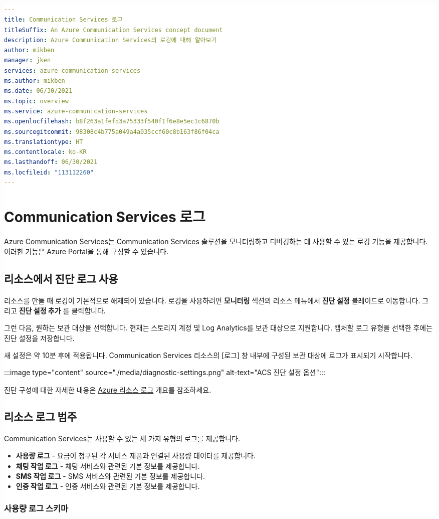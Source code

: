 ```yaml
---
title: Communication Services 로그
titleSuffix: An Azure Communication Services concept document
description: Azure Communication Services의 로깅에 대해 알아보기
author: mikben
manager: jken
services: azure-communication-services
ms.author: mikben
ms.date: 06/30/2021
ms.topic: overview
ms.service: azure-communication-services
ms.openlocfilehash: b8f263a1fefd3a75333f540f1f6e8e5ec1c6870b
ms.sourcegitcommit: 98308c4b775a049a4a035ccf60c8b163f86f04ca
ms.translationtype: HT
ms.contentlocale: ko-KR
ms.lasthandoff: 06/30/2021
ms.locfileid: "113112260"
---
```

# <a name="communication-services-logs"></a>Communication Services 로그

Azure Communication Services는 Communication Services 솔루션을 모니터링하고 디버깅하는 데 사용할 수 있는 로깅 기능을 제공합니다. 이러한 기능은 Azure Portal을 통해 구성할 수 있습니다.

## <a name="enable-diagnostic-logs-in-your-resource"></a>리소스에서 진단 로그 사용

리소스를 만들 때 로깅이 기본적으로 해제되어 있습니다. 로깅을 사용하려면 **모니터링** 섹션의 리소스 메뉴에서 **진단 설정** 블레이드로 이동합니다. 그리고 **진단 설정 추가** 를 클릭합니다.

그런 다음, 원하는 보관 대상을 선택합니다. 현재는 스토리지 계정 및 Log Analytics를 보관 대상으로 지원합니다. 캡처할 로그 유형을 선택한 후에는 진단 설정을 저장합니다.
 
새 설정은 약 10분 후에 적용됩니다. Communication Services 리소스의 [로그] 창 내부에 구성된 보관 대상에 로그가 표시되기 시작합니다.

:::image type="content" source="./media/diagnostic-settings.png" alt-text="ACS 진단 설정 옵션":::

진단 구성에 대한 자세한 내용은 [Azure 리소스 로그](../../azure-monitor/essentials/platform-logs-overview.md) 개요를 참조하세요.

## <a name="resource-log-categories"></a>리소스 로그 범주

Communication Services는 사용할 수 있는 세 가지 유형의 로그를 제공합니다.

* **사용량 로그** - 요금이 청구된 각 서비스 제품과 연결된 사용량 데이터를 제공합니다.
* **채팅 작업 로그** - 채팅 서비스와 관련된 기본 정보를 제공합니다.
* **SMS 작업 로그** - SMS 서비스와 관련된 기본 정보를 제공합니다.
* **인증 작업 로그** - 인증 서비스와 관련된 기본 정보를 제공합니다.

### <a name="usage-logs-schema"></a>사용량 로그 스키마

